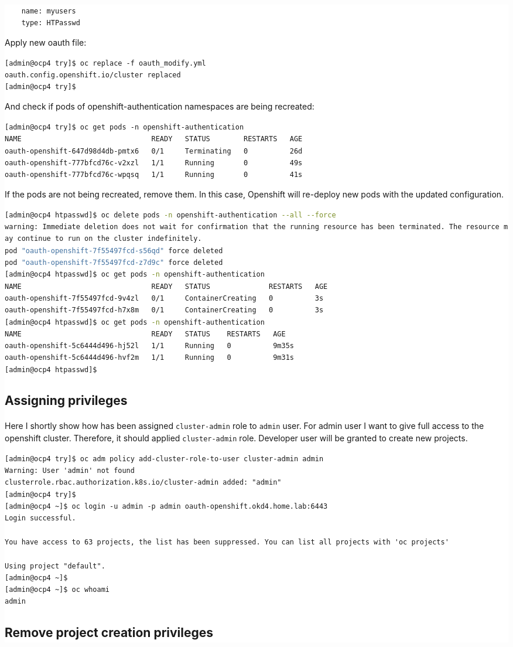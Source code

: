 ````
    name: myusers
    type: HTPasswd
````

Apply new oauth file:

````
[admin@ocp4 try]$ oc replace -f oauth_modify.yml 
oauth.config.openshift.io/cluster replaced
[admin@ocp4 try]$ 
````

And check if pods of openshift-authentication namespaces are being recreated:

````
[admin@ocp4 try]$ oc get pods -n openshift-authentication
NAME                               READY   STATUS        RESTARTS   AGE
oauth-openshift-647d98d4db-pmtx6   0/1     Terminating   0          26d
oauth-openshift-777bfcd76c-v2xzl   1/1     Running       0          49s
oauth-openshift-777bfcd76c-wpqsq   1/1     Running       0          41s
````

If the pods are not being recreated, remove them. In this case, Openshift will re-deploy new pods with the updated configuration. 

````bash
[admin@ocp4 htpasswd]$ oc delete pods -n openshift-authentication --all --force
warning: Immediate deletion does not wait for confirmation that the running resource has been terminated. The resource may continue to run on the cluster indefinitely.
pod "oauth-openshift-7f55497fcd-s56qd" force deleted
pod "oauth-openshift-7f55497fcd-z7d9c" force deleted
[admin@ocp4 htpasswd]$ oc get pods -n openshift-authentication
NAME                               READY   STATUS              RESTARTS   AGE
oauth-openshift-7f55497fcd-9v4zl   0/1     ContainerCreating   0          3s
oauth-openshift-7f55497fcd-h7x8m   0/1     ContainerCreating   0          3s
[admin@ocp4 htpasswd]$ oc get pods -n openshift-authentication
NAME                               READY   STATUS    RESTARTS   AGE
oauth-openshift-5c6444d496-hj52l   1/1     Running   0          9m35s
oauth-openshift-5c6444d496-hvf2m   1/1     Running   0          9m31s
[admin@ocp4 htpasswd]$ 
````

## Assigning privileges 

Here I shortly show how has been assigned ``cluster-admin`` role to ``admin`` user. For admin user I want to give full access to the openshift cluster. Therefore, it should applied ``cluster-admin`` role. Developer user will be granted to create new projects. 

````
[admin@ocp4 try]$ oc adm policy add-cluster-role-to-user cluster-admin admin
Warning: User 'admin' not found
clusterrole.rbac.authorization.k8s.io/cluster-admin added: "admin"
[admin@ocp4 try]$ 
[admin@ocp4 ~]$ oc login -u admin -p admin oauth-openshift.okd4.home.lab:6443
Login successful.

You have access to 63 projects, the list has been suppressed. You can list all projects with 'oc projects'

Using project "default".
[admin@ocp4 ~]$ 
[admin@ocp4 ~]$ oc whoami 
admin
````

## Remove project creation privileges
